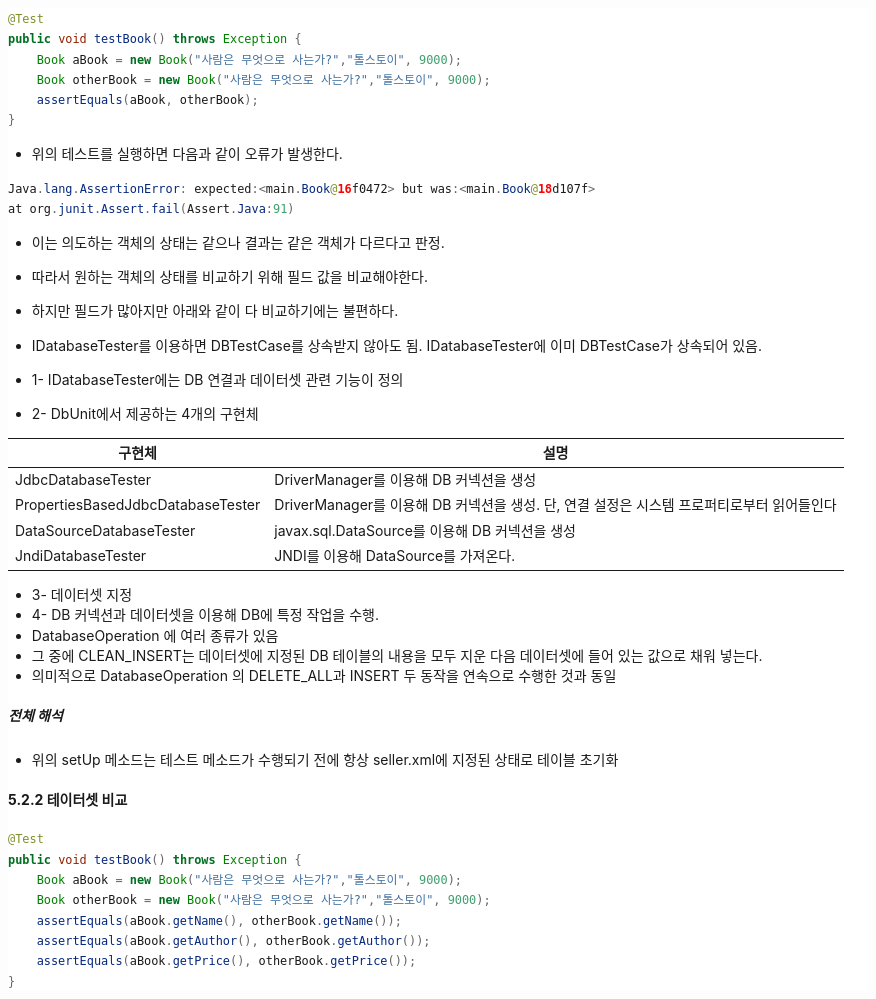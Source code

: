 ```java
@Test
public void testBook() throws Exception {
	Book aBook = new Book("사람은 무엇으로 사는가?","톨스토이", 9000);
    Book otherBook = new Book("사람은 무엇으로 사는가?","톨스토이", 9000);
	assertEquals(aBook, otherBook);
}
```

* 위의 테스트를 실행하면  다음과 같이 오류가 발생한다.

```java
Java.lang.AssertionError: expected:<main.Book@16f0472> but was:<main.Book@18d107f>
at org.junit.Assert.fail(Assert.Java:91)
```

* 이는 의도하는 객체의 상태는 같으나 결과는 같은 객체가 다르다고 판정.
* 따라서 원하는 객체의 상태를 비교하기 위해 필드 값을 비교해야한다.

* 하지만 필드가 많아지만 아래와 같이 다 비교하기에는 불편하다.

* IDatabaseTester를 이용하면 DBTestCase를 상속받지 않아도 됨. IDatabaseTester에 이미 DBTestCase가 상속되어 있음.
* 1- IDatabaseTester에는 DB 연결과 데이터셋 관련 기능이 정의
* 2- DbUnit에서 제공하는 4개의 구현체

| 구현체                            | 설명                                                         |
| --------------------------------- | ------------------------------------------------------------ |
| JdbcDatabaseTester                | DriverManager를 이용해 DB 커넥션을 생성                      |
| PropertiesBasedJdbcDatabaseTester | DriverManager를 이용해 DB 커넥션을 생성. 단, 연결 설정은 시스템 프로퍼티로부터 읽어들인다 |
| DataSourceDatabaseTester          | javax.sql.DataSource를 이용해 DB 커넥션을 생성               |
| JndiDatabaseTester                | JNDI를 이용해 DataSource를 가져온다.                         |

* 3- 데이터셋 지정
* 4- DB 커넥션과 데이터셋을 이용해 DB에 특정 작업을 수행. 
* DatabaseOperation 에 여러 종류가 있음
* 그 중에 CLEAN_INSERT는 데이터셋에 지정된 DB 테이블의 내용을 모두 지운 다음 데이터셋에 들어 있는 값으로 채워 넣는다.
* 의미적으로 DatabaseOperation 의 DELETE_ALL과 INSERT 두 동작을 연속으로 수행한 것과 동일

##### 전체 해석

* 위의 setUp 메소드는 테스트 메소드가 수행되기 전에 항상 seller.xml에 지정된 상태로 테이블 초기화





#### 5.2.2 테이터셋 비교

```java
@Test
public void testBook() throws Exception {
    Book aBook = new Book("사람은 무엇으로 사는가?","톨스토이", 9000);
    Book otherBook = new Book("사람은 무엇으로 사는가?","톨스토이", 9000);
    assertEquals(aBook.getName(), otherBook.getName());
    assertEquals(aBook.getAuthor(), otherBook.getAuthor());
    assertEquals(aBook.getPrice(), otherBook.getPrice());
}
```
